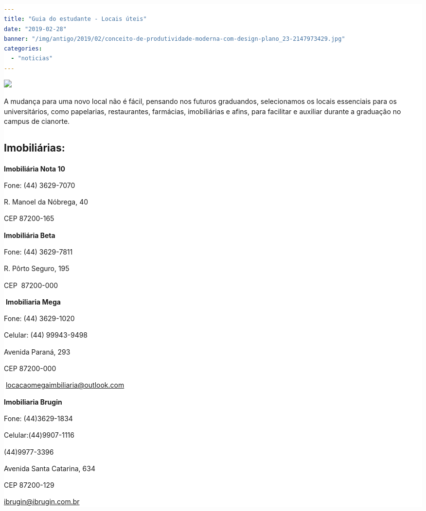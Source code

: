 ```yaml
---
title: "Guia do estudante - Locais úteis"
date: "2019-02-28"
banner: "/img/antigo/2019/02/conceito-de-produtividade-moderna-com-design-plano_23-2147973429.jpg"
categories: 
  - "noticias"
---
```


![](/img/antigo/2019/02/conceito-de-produtividade-moderna-com-design-plano_23-2147973429.jpg)

A mudança para uma novo local não é fácil, pensando nos futuros graduandos, selecionamos os locais essenciais para os universitários, como papelarias, restaurantes, farmácias, imobiliárias e afins, para facilitar e auxiliar durante a graduação no campus de cianorte.

## **Imobiliárias:**

**Imobiliária Nota 10**

Fone: (44) 3629-7070

R. Manoel da Nóbrega, 40

CEP 87200-165

**Imobiliária Beta**

Fone: (44) 3629-7811

R. Pôrto Seguro, 195

CEP  87200-000

 **Imobiliaria Mega**

Fone: (44) 3629-1020

Celular: (44) 99943-9498

Avenida Paraná, 293

CEP 87200-000

 [locacaomegaimbiliaria@outlook.com](mailto:locacaomegaimobiliaria@outlook.com)

**Imobiliaria Brugin**

Fone: (44)3629-1834

Celular:(44)9907-1116

(44)9977-3396

Avenida Santa Catarina, 634

CEP 87200-129

[ibrugin@ibrugin.com.br](mailto:ibrugin@ibrugin.com.br)
